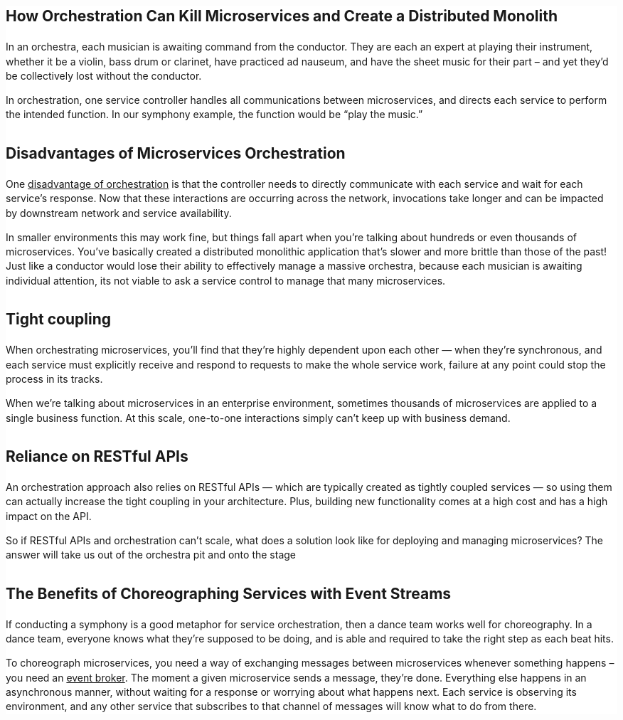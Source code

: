 ## How Orchestration Can Kill Microservices and Create a Distributed Monolith

In an orchestra, each musician is awaiting command from the conductor. They are each an expert at playing their instrument, whether it be a violin, bass drum or clarinet, have practiced ad nauseum, and have the sheet music for their part – and yet they’d be collectively lost without the conductor.

In orchestration, one service controller handles all communications between microservices, and directs each service to perform the intended function. In our symphony example, the function would be “play the music.”

## Disadvantages of Microservices Orchestration

One [disadvantage of orchestration](https://www.youtube.com/watch?v=fvXkN5cFMFY&t=32s) is that the controller needs to directly communicate with each service and wait for each service’s response. Now that these interactions are occurring across the network, invocations take longer and can be impacted by downstream network and service availability.

In smaller environments this may work fine, but things fall apart when you’re talking about hundreds or even thousands of microservices. You’ve basically created a distributed monolithic application that’s slower and more brittle than those of the past! Just like a conductor would lose their ability to effectively manage a massive orchestra, because each musician is awaiting individual attention, its not viable to ask a service control to manage that many microservices.

## Tight coupling

When orchestrating microservices, you’ll find that they’re highly dependent upon each other — when they’re synchronous, and each service must explicitly receive and respond to requests to make the whole service work, failure at any point could stop the process in its tracks.

When we’re talking about microservices in an enterprise environment, sometimes thousands of microservices are applied to a single business function. At this scale, one-to-one interactions simply can’t keep up with business demand.

## Reliance on RESTful APIs

An orchestration approach also relies on RESTful APIs — which are typically created as tightly coupled services — so using them can actually increase the tight coupling in your architecture. Plus, building new functionality comes at a high cost and has a high impact on the API.

So if RESTful APIs and orchestration can’t scale, what does a solution look like for deploying and managing microservices? The answer will take us out of the orchestra pit and onto the stage

## The Benefits of Choreographing Services with Event Streams

If conducting a symphony is a good metaphor for service orchestration, then a dance team works well for choreography. In a dance team, everyone knows what they’re supposed to be doing, and is able and required to take the right step as each beat hits.

To choreograph microservices, you need a way of exchanging messages between microservices whenever something happens – you need an [event broker](https://solace.com/what-is-an-event-broker/). The moment a given microservice sends a message, they’re done. Everything else happens in an asynchronous manner, without waiting for a response or worrying about what happens next. Each service is observing its environment, and any other service that subscribes to that channel of messages will know what to do from there.
